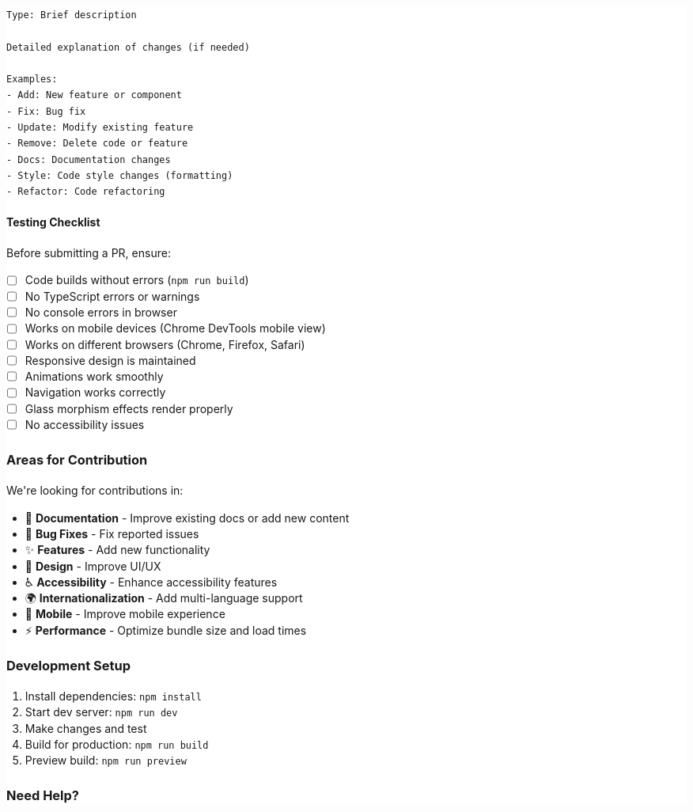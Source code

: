 ```
Type: Brief description

Detailed explanation of changes (if needed)

Examples:
- Add: New feature or component
- Fix: Bug fix
- Update: Modify existing feature
- Remove: Delete code or feature
- Docs: Documentation changes
- Style: Code style changes (formatting)
- Refactor: Code refactoring
```

#### Testing Checklist

Before submitting a PR, ensure:

- [ ] Code builds without errors (`npm run build`)
- [ ] No TypeScript errors or warnings
- [ ] No console errors in browser
- [ ] Works on mobile devices (Chrome DevTools mobile view)
- [ ] Works on different browsers (Chrome, Firefox, Safari)
- [ ] Responsive design is maintained
- [ ] Animations work smoothly
- [ ] Navigation works correctly
- [ ] Glass morphism effects render properly
- [ ] No accessibility issues

### Areas for Contribution

We're looking for contributions in:

- 📝 **Documentation** - Improve existing docs or add new content
- 🐛 **Bug Fixes** - Fix reported issues
- ✨ **Features** - Add new functionality
- 🎨 **Design** - Improve UI/UX
- ♿ **Accessibility** - Enhance accessibility features
- 🌍 **Internationalization** - Add multi-language support
- 📱 **Mobile** - Improve mobile experience
- ⚡ **Performance** - Optimize bundle size and load times

### Development Setup

1. Install dependencies: `npm install`
2. Start dev server: `npm run dev`
3. Make changes and test
4. Build for production: `npm run build`
5. Preview build: `npm run preview`

### Need Help?

